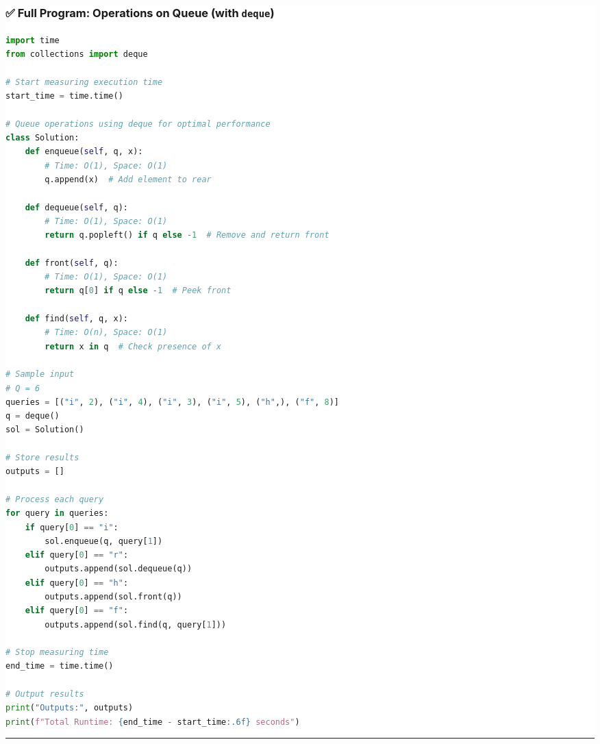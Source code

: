 ### ✅ Full Program: Operations on Queue (with `deque`)

```python
import time
from collections import deque

# Start measuring execution time
start_time = time.time()

# Queue operations using deque for optimal performance
class Solution:
    def enqueue(self, q, x):
        # Time: O(1), Space: O(1)
        q.append(x)  # Add element to rear

    def dequeue(self, q):
        # Time: O(1), Space: O(1)
        return q.popleft() if q else -1  # Remove and return front

    def front(self, q):
        # Time: O(1), Space: O(1)
        return q[0] if q else -1  # Peek front

    def find(self, q, x):
        # Time: O(n), Space: O(1)
        return x in q  # Check presence of x

# Sample input
# Q = 6
queries = [("i", 2), ("i", 4), ("i", 3), ("i", 5), ("h",), ("f", 8)]
q = deque()
sol = Solution()

# Store results
outputs = []

# Process each query
for query in queries:
    if query[0] == "i":
        sol.enqueue(q, query[1])
    elif query[0] == "r":
        outputs.append(sol.dequeue(q))
    elif query[0] == "h":
        outputs.append(sol.front(q))
    elif query[0] == "f":
        outputs.append(sol.find(q, query[1]))

# Stop measuring time
end_time = time.time()

# Output results
print("Outputs:", outputs)
print(f"Total Runtime: {end_time - start_time:.6f} seconds")
```

---